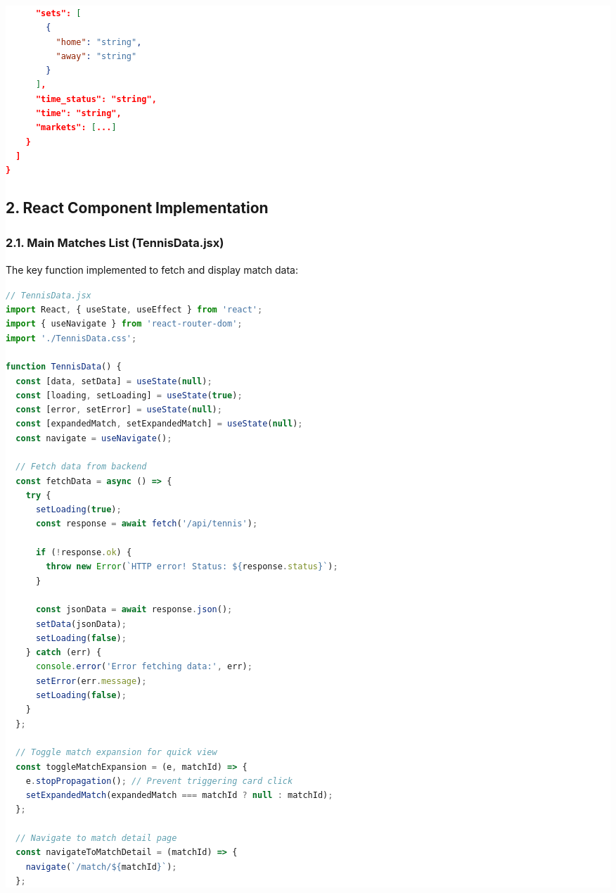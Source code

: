 ```json
      "sets": [
        {
          "home": "string",
          "away": "string"
        }
      ],
      "time_status": "string",
      "time": "string",
      "markets": [...]
    }
  ]
}
```

## 2. React Component Implementation

### 2.1. Main Matches List (TennisData.jsx)

The key function implemented to fetch and display match data:

```jsx
// TennisData.jsx
import React, { useState, useEffect } from 'react';
import { useNavigate } from 'react-router-dom';
import './TennisData.css';

function TennisData() {
  const [data, setData] = useState(null);
  const [loading, setLoading] = useState(true);
  const [error, setError] = useState(null);
  const [expandedMatch, setExpandedMatch] = useState(null);
  const navigate = useNavigate();

  // Fetch data from backend
  const fetchData = async () => {
    try {
      setLoading(true);
      const response = await fetch('/api/tennis');
      
      if (!response.ok) {
        throw new Error(`HTTP error! Status: ${response.status}`);
      }
      
      const jsonData = await response.json();
      setData(jsonData);
      setLoading(false);
    } catch (err) {
      console.error('Error fetching data:', err);
      setError(err.message);
      setLoading(false);
    }
  };

  // Toggle match expansion for quick view
  const toggleMatchExpansion = (e, matchId) => {
    e.stopPropagation(); // Prevent triggering card click
    setExpandedMatch(expandedMatch === matchId ? null : matchId);
  };

  // Navigate to match detail page
  const navigateToMatchDetail = (matchId) => {
    navigate(`/match/${matchId}`);
  };
```